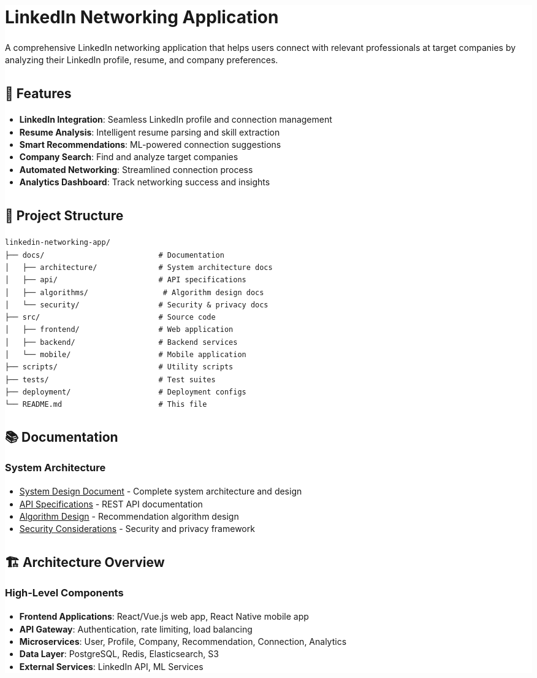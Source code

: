 # LinkedIn Networking Application

A comprehensive LinkedIn networking application that helps users connect with relevant professionals at target companies by analyzing their LinkedIn profile, resume, and company preferences.

## 🚀 Features

- **LinkedIn Integration**: Seamless LinkedIn profile and connection management
- **Resume Analysis**: Intelligent resume parsing and skill extraction
- **Smart Recommendations**: ML-powered connection suggestions
- **Company Search**: Find and analyze target companies
- **Automated Networking**: Streamlined connection process
- **Analytics Dashboard**: Track networking success and insights

## 📁 Project Structure

```
linkedin-networking-app/
├── docs/                          # Documentation
│   ├── architecture/              # System architecture docs
│   ├── api/                       # API specifications
│   ├── algorithms/                 # Algorithm design docs
│   └── security/                  # Security & privacy docs
├── src/                           # Source code
│   ├── frontend/                  # Web application
│   ├── backend/                   # Backend services
│   └── mobile/                    # Mobile application
├── scripts/                       # Utility scripts
├── tests/                         # Test suites
├── deployment/                    # Deployment configs
└── README.md                      # This file
```

## 📚 Documentation

### System Architecture
- [System Design Document](docs/architecture/system_design.md) - Complete system architecture and design
- [API Specifications](docs/api/api_specifications.md) - REST API documentation
- [Algorithm Design](docs/algorithms/algorithm_design.md) - Recommendation algorithm design
- [Security Considerations](docs/security/security_considerations.md) - Security and privacy framework

## 🏗️ Architecture Overview

### High-Level Components
- **Frontend Applications**: React/Vue.js web app, React Native mobile app
- **API Gateway**: Authentication, rate limiting, load balancing
- **Microservices**: User, Profile, Company, Recommendation, Connection, Analytics
- **Data Layer**: PostgreSQL, Redis, Elasticsearch, S3
- **External Services**: LinkedIn API, ML Services
